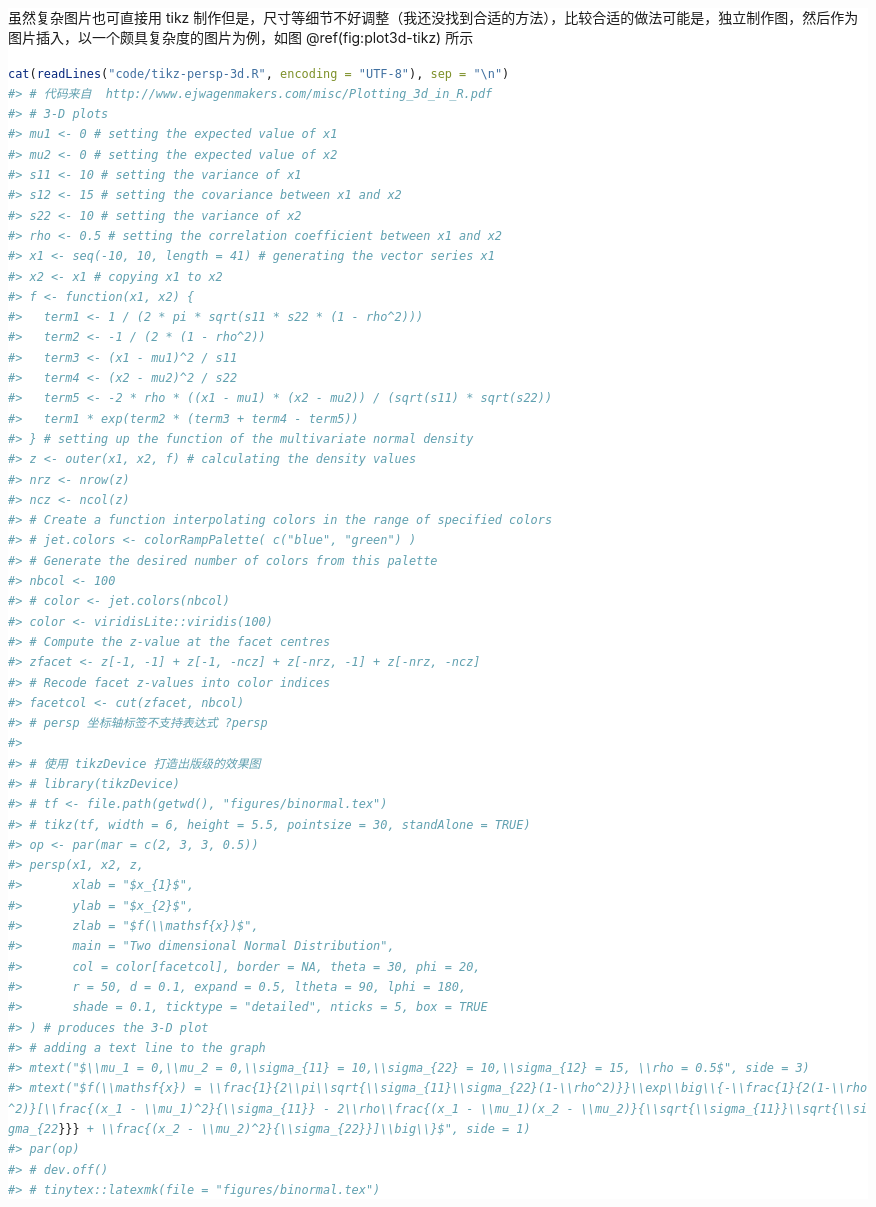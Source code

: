 
虽然复杂图片也可直接用 tikz 制作但是，尺寸等细节不好调整（我还没找到合适的方法），比较合适的做法可能是，独立制作图，然后作为图片插入，以一个颇具复杂度的图片为例，如图 \@ref(fig:plot3d-tikz) 所示


```r
cat(readLines("code/tikz-persp-3d.R", encoding = "UTF-8"), sep = "\n")
#> # 代码来自  http://www.ejwagenmakers.com/misc/Plotting_3d_in_R.pdf
#> # 3-D plots
#> mu1 <- 0 # setting the expected value of x1
#> mu2 <- 0 # setting the expected value of x2
#> s11 <- 10 # setting the variance of x1
#> s12 <- 15 # setting the covariance between x1 and x2
#> s22 <- 10 # setting the variance of x2
#> rho <- 0.5 # setting the correlation coefficient between x1 and x2
#> x1 <- seq(-10, 10, length = 41) # generating the vector series x1
#> x2 <- x1 # copying x1 to x2
#> f <- function(x1, x2) {
#>   term1 <- 1 / (2 * pi * sqrt(s11 * s22 * (1 - rho^2)))
#>   term2 <- -1 / (2 * (1 - rho^2))
#>   term3 <- (x1 - mu1)^2 / s11
#>   term4 <- (x2 - mu2)^2 / s22
#>   term5 <- -2 * rho * ((x1 - mu1) * (x2 - mu2)) / (sqrt(s11) * sqrt(s22))
#>   term1 * exp(term2 * (term3 + term4 - term5))
#> } # setting up the function of the multivariate normal density
#> z <- outer(x1, x2, f) # calculating the density values
#> nrz <- nrow(z)
#> ncz <- ncol(z)
#> # Create a function interpolating colors in the range of specified colors
#> # jet.colors <- colorRampPalette( c("blue", "green") )
#> # Generate the desired number of colors from this palette
#> nbcol <- 100
#> # color <- jet.colors(nbcol)
#> color <- viridisLite::viridis(100)
#> # Compute the z-value at the facet centres
#> zfacet <- z[-1, -1] + z[-1, -ncz] + z[-nrz, -1] + z[-nrz, -ncz]
#> # Recode facet z-values into color indices
#> facetcol <- cut(zfacet, nbcol)
#> # persp 坐标轴标签不支持表达式 ?persp
#> 
#> # 使用 tikzDevice 打造出版级的效果图
#> # library(tikzDevice)
#> # tf <- file.path(getwd(), "figures/binormal.tex")
#> # tikz(tf, width = 6, height = 5.5, pointsize = 30, standAlone = TRUE)
#> op <- par(mar = c(2, 3, 3, 0.5))
#> persp(x1, x2, z,
#>       xlab = "$x_{1}$",
#>       ylab = "$x_{2}$",
#>       zlab = "$f(\\mathsf{x})$",
#>       main = "Two dimensional Normal Distribution",
#>       col = color[facetcol], border = NA, theta = 30, phi = 20,
#>       r = 50, d = 0.1, expand = 0.5, ltheta = 90, lphi = 180,
#>       shade = 0.1, ticktype = "detailed", nticks = 5, box = TRUE
#> ) # produces the 3-D plot
#> # adding a text line to the graph
#> mtext("$\\mu_1 = 0,\\mu_2 = 0,\\sigma_{11} = 10,\\sigma_{22} = 10,\\sigma_{12} = 15, \\rho = 0.5$", side = 3)
#> mtext("$f(\\mathsf{x}) = \\frac{1}{2\\pi\\sqrt{\\sigma_{11}\\sigma_{22}(1-\\rho^2)}}\\exp\\big\\{-\\frac{1}{2(1-\\rho^2)}[\\frac{(x_1 - \\mu_1)^2}{\\sigma_{11}} - 2\\rho\\frac{(x_1 - \\mu_1)(x_2 - \\mu_2)}{\\sqrt{\\sigma_{11}}\\sqrt{\\sigma_{22}}} + \\frac{(x_2 - \\mu_2)^2}{\\sigma_{22}}]\\big\\}$", side = 1)
#> par(op)
#> # dev.off()
#> # tinytex::latexmk(file = "figures/binormal.tex")
```
